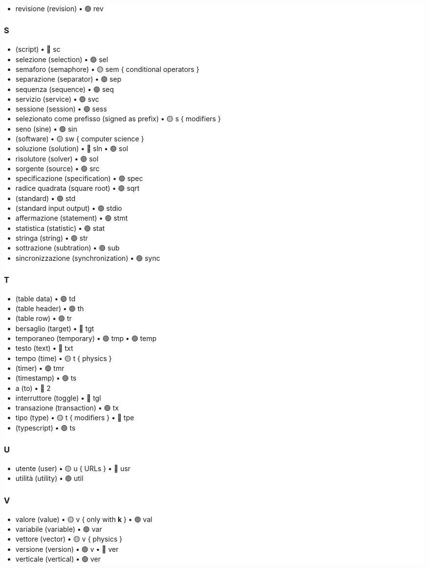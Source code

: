 - revisione (revision) • 🟢 rev

### S
- (script) • 🔴 sc
- selezione (selection) • 🟢 sel
- semaforo (semaphore) • 🟡 sem { conditional operators }
- separazione (separator) • 🟢 sep
- sequenza (sequence) • 🟢 seq
- servizio (service) • 🟢 svc
- sessione (session) • 🟢 sess
- selezionato come prefisso (signed as prefix) • 🟡 s { modifiers }
- seno (sine) • 🟢 sin
- (software) • 🟡 sw { computer science }
- soluzione (solution) • 🔴 sln • 🟢 sol
- risolutore (solver) • 🟢 sol
- sorgente (source) • 🟢 src
- specificazione (specification) • 🟢 spec
- radice quadrata (square root) • 🟢 sqrt
- (standard) • 🟢 std
- (standard input output) • 🟢 stdio
- affermazione (statement) • 🟢 stmt
- statistica (statistic) • 🟢 stat
- stringa (string) • 🟢 str
- sottrazione (subtration) • 🟢 sub
- sincronizzazione (synchronization) • 🟢 sync

### T
- (table data) • 🟢 td
- (table header) • 🟢 th
- (table row) • 🟢 tr
- bersaglio (target) • 🔴 tgt
- temporaneo (temporary) • 🟢 tmp • 🟢 temp
- testo (text) • 🔴 txt
- tempo (time) • 🟡 t { physics }
- (timer) • 🟢 tmr
- (timestamp) • 🟢 ts
- a (to) • 🔴 2
- interruttore (toggle) • 🔴 tgl
- transazione (transaction) • 🟢 tx
- tipo (type) • 🟡 t { modifiers } • 🔴 tpe
- (typescript) • 🟢 ts

### U
- utente (user) • 🟡 u { URLs } • 🔴 usr
- utilità (utility) • 🟢 util

### V
- valore (value) • 🟡 v { only with **k** } • 🟢 val
- variabile (variable) • 🟢 var
- vettore (vector) • 🟡 v { physics }
- versione (version) • 🟢 v • 🔴 ver
- verticale (vertical) • 🟢 ver
